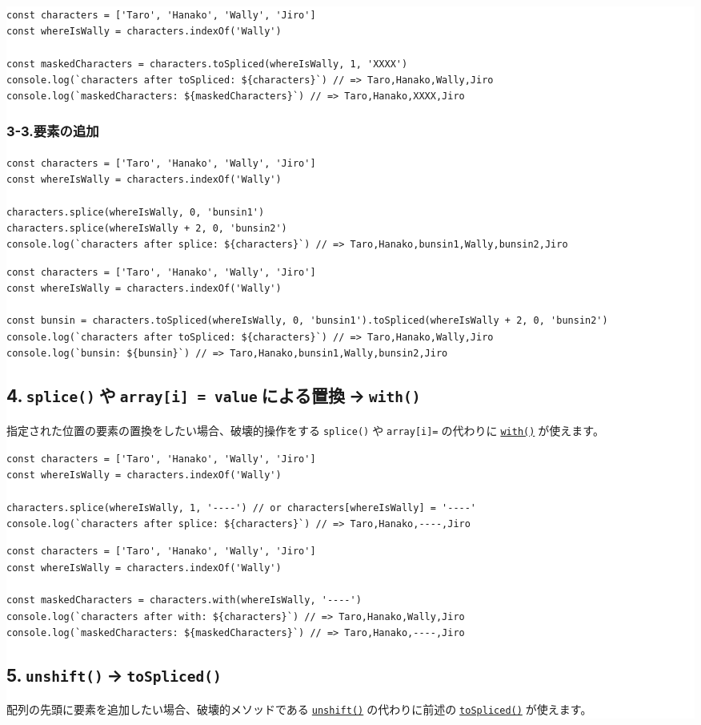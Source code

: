 ```js:非破壊的
const characters = ['Taro', 'Hanako', 'Wally', 'Jiro']
const whereIsWally = characters.indexOf('Wally')

const maskedCharacters = characters.toSpliced(whereIsWally, 1, 'XXXX')
console.log(`characters after toSpliced: ${characters}`) // => Taro,Hanako,Wally,Jiro
console.log(`maskedCharacters: ${maskedCharacters}`) // => Taro,Hanako,XXXX,Jiro
```

### 3-3.要素の追加
```js:破壊的
const characters = ['Taro', 'Hanako', 'Wally', 'Jiro']
const whereIsWally = characters.indexOf('Wally')

characters.splice(whereIsWally, 0, 'bunsin1')
characters.splice(whereIsWally + 2, 0, 'bunsin2')
console.log(`characters after splice: ${characters}`) // => Taro,Hanako,bunsin1,Wally,bunsin2,Jiro
```

```js:非破壊的
const characters = ['Taro', 'Hanako', 'Wally', 'Jiro']
const whereIsWally = characters.indexOf('Wally')

const bunsin = characters.toSpliced(whereIsWally, 0, 'bunsin1').toSpliced(whereIsWally + 2, 0, 'bunsin2')
console.log(`characters after toSpliced: ${characters}`) // => Taro,Hanako,Wally,Jiro
console.log(`bunsin: ${bunsin}`) // => Taro,Hanako,bunsin1,Wally,bunsin2,Jiro
```

## 4. `splice()` や `array[i] = value` による置換 → `with()`
指定された位置の要素の置換をしたい場合、破壊的操作をする `splice()` や `array[i]=` の代わりに [`with()`](https://developer.mozilla.org/ja/docs/Web/JavaScript/Reference/Global_Objects/Array/with) が使えます。

```js:破壊的
const characters = ['Taro', 'Hanako', 'Wally', 'Jiro']
const whereIsWally = characters.indexOf('Wally')

characters.splice(whereIsWally, 1, '----') // or characters[whereIsWally] = '----'
console.log(`characters after splice: ${characters}`) // => Taro,Hanako,----,Jiro
```

```js:非破壊的
const characters = ['Taro', 'Hanako', 'Wally', 'Jiro']
const whereIsWally = characters.indexOf('Wally')

const maskedCharacters = characters.with(whereIsWally, '----')
console.log(`characters after with: ${characters}`) // => Taro,Hanako,Wally,Jiro
console.log(`maskedCharacters: ${maskedCharacters}`) // => Taro,Hanako,----,Jiro
```

## 5. `unshift()` → `toSpliced()`
配列の先頭に要素を追加したい場合、破壊的メソッドである [`unshift()`](https://developer.mozilla.org/ja/docs/Web/JavaScript/Reference/Global_Objects/Array/unshift) の代わりに前述の [`toSpliced()`](https://developer.mozilla.org/ja/docs/Web/JavaScript/Reference/Global_Objects/Array/toSpliced) が使えます。
